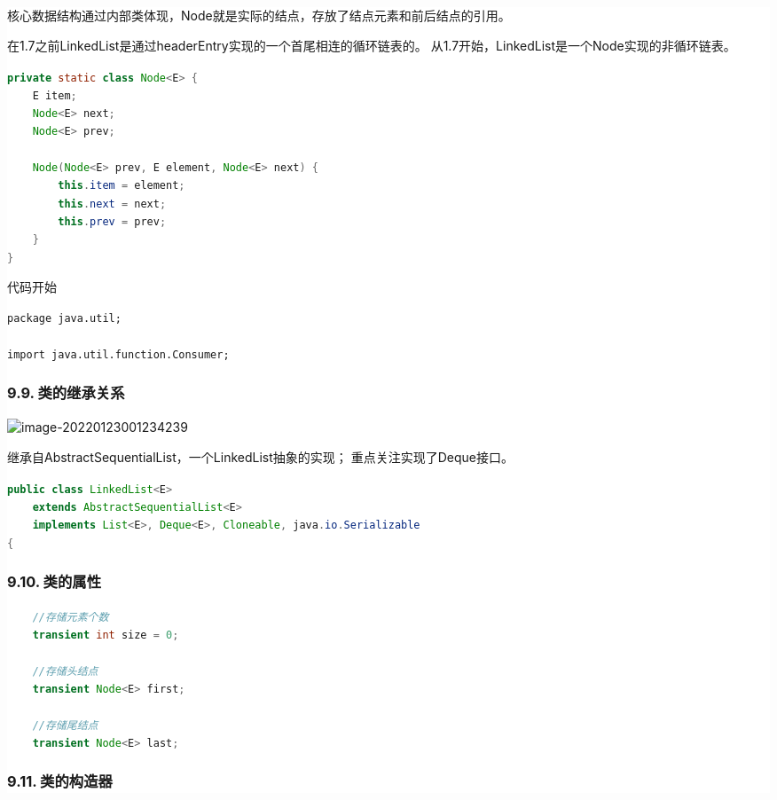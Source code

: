 核心数据结构通过内部类体现，Node就是实际的结点，存放了结点元素和前后结点的引用。

在1.7之前LinkedList是通过headerEntry实现的一个首尾相连的循环链表的。
从1.7开始，LinkedList是一个Node实现的非循环链表。

```java
private static class Node<E> {
    E item;
    Node<E> next;
    Node<E> prev;

    Node(Node<E> prev, E element, Node<E> next) {
        this.item = element;
        this.next = next;
        this.prev = prev;
    }
}
```

代码开始

```
package java.util;

import java.util.function.Consumer;
```

### 9.9. 类的继承关系

![image-20220123001234239](https://linkeq.oss-cn-chengdu.aliyuncs.com/img/2022/01/23/image-20220123001234239-563bfb.png)

继承自AbstractSequentialList，一个LinkedList抽象的实现； 重点关注实现了Deque接口。

```java
public class LinkedList<E>
    extends AbstractSequentialList<E>
    implements List<E>, Deque<E>, Cloneable, java.io.Serializable
{
```

### 9.10. 类的属性

```java
    //存储元素个数
    transient int size = 0;

    //存储头结点
    transient Node<E> first;

    //存储尾结点
    transient Node<E> last;
```

### 9.11. 类的构造器
